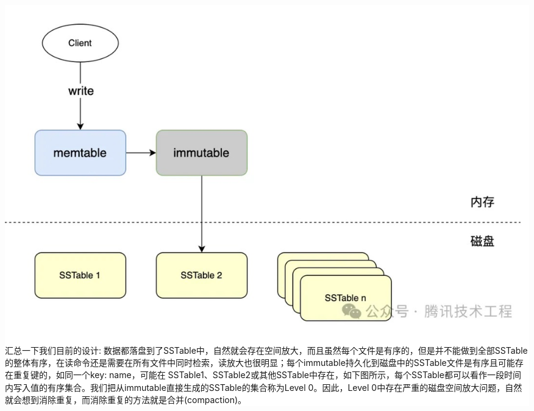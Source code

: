 ![](/public/upload/storage/sstable_stage_1.jpg)

汇总一下我们目前的设计: 数据都落盘到了SSTable中，自然就会存在空间放大，而且虽然每个文件是有序的，但是并不能做到全部SSTable的整体有序，在读命令还是需要在所有文件中同时检索，读放大也很明显；每个immutable持久化到磁盘中的SSTable文件是有序且可能存在重复键的，如同一个key: name，可能在 SSTable1、SSTable2或其他SSTable中存在，如下图所示，每个SSTable都可以看作一段时间内写入值的有序集合。我们把从immutable直接生成的SSTable的集合称为Level 0。因此，Level 0中存在严重的磁盘空间放大问题，自然就会想到消除重复，而消除重复的方法就是合并(compaction)。
